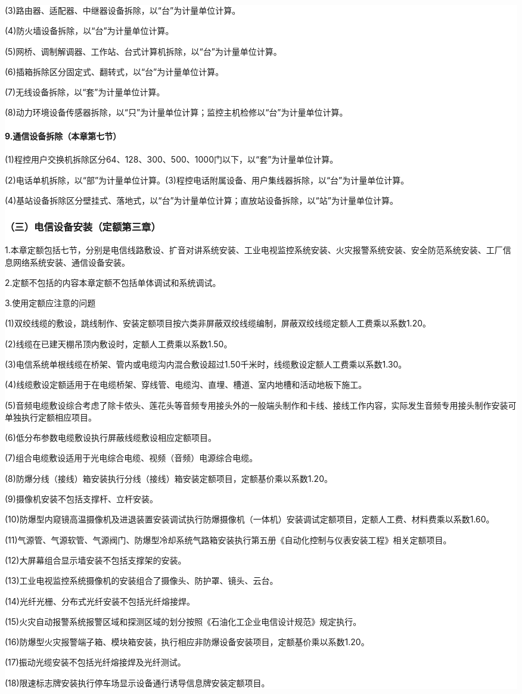 (3)路由器、适配器、中继器设备拆除，以“台”为计量单位计算。

(4)防火墙设备拆除，以“台”为计量单位计算。

(5)网桥、调制解调器、工作站、台式计算机拆除，以“台”为计量单位计算。

(6)插箱拆除区分固定式、翻转式，以“台”为计量单位计算。

(7)无线设备拆除，以“套”为计量单位计算。

(8)动力环境设备传感器拆除，以“只”为计量单位计算；监控主机检修以“台”为计量单位计算。

#### 9.通信设备拆除（本章第七节）

(1)程控用户交换机拆除区分64、128、300、500、1000门以下，以“套”为计量单位计算。

(2)电话单机拆除，以“部”为计量单位计算。(3)程控电话附属设备、用户集线器拆除，以“台”为计量单位计算。

(4)基站设备拆除区分壁挂式、落地式，以“台”为计量单位计算；直放站设备拆除，以“站”为计量单位计算。

### （三）电信设备安装（定额第三章）

1.本章定额包括七节，分别是电信线路敷设、扩音对讲系统安装、工业电视监控系统安装、火灾报警系统安装、安全防范系统安装、工厂信息网络系统安装、通信设备安装。

2.定额不包括的内容本章定额不包括单体调试和系统调试。

3.使用定额应注意的问题

(1)双绞线缆的敷设，跳线制作、安装定额项目按六类非屏蔽双绞线缆编制，屏蔽双绞线缆定额人工费乘以系数1.20。

(2)线缆在已建天棚吊顶内敷设时，定额人工费乘以系数1.50。

(3)电信系统单根线缆在桥架、管内或电缆沟内混合敷设超过1.50千米时，线缆敷设定额人工费乘以系数1.30。

(4)线缆敷设定额适用于在电缆桥架、穿线管、电缆沟、直埋、槽道、室内地槽和活动地板下施工。

(5)音频电缆敷设综合考虑了除卡侬头、莲花头等音频专用接头外的一般端头制作和卡线、接线工作内容，实际发生音频专用接头制作安装可单独执行定额相应项目。

(6)低分布参数电缆敷设执行屏蔽线缆敷设相应定额项目。

(7)组合电缆敷设适用于光电综合电缆、视频（音频）电源综合电缆。

(8)防爆分线（接线）箱安装执行分线（接线）箱安装定额项目，定额基价乘以系数1.20。

(9)摄像机安装不包括支撑杆、立杆安装。

(10)防爆型内窥镜高温摄像机及进退装置安装调试执行防爆摄像机（一体机）安装调试定额项目，定额人工费、材料费乘以系数1.60。

(11)气源管、气源软管、气源阀门、防爆型冷却系统气路箱安装执行第五册《自动化控制与仪表安装工程》相关定额项目。

(12)大屏幕组合显示墙安装不包括支撑架的安装。

(13)工业电视监控系统摄像机的安装组合了摄像头、防护罩、镜头、云台。

(14)光纤光栅、分布式光纤安装不包括光纤熔接焊。

(15)火灾自动报警系统报警区域和探测区域的划分按照《石油化工企业电信设计规范》规定执行。

(16)防爆型火灾报警端子箱、模块箱安装，执行相应非防爆设备安装项目，定额基价乘以系数1.20。

(17)振动光缆安装不包括光纤熔接焊及光纤测试。

(18)限速标志牌安装执行停车场显示设备通行诱导信息牌安装定额项目。
